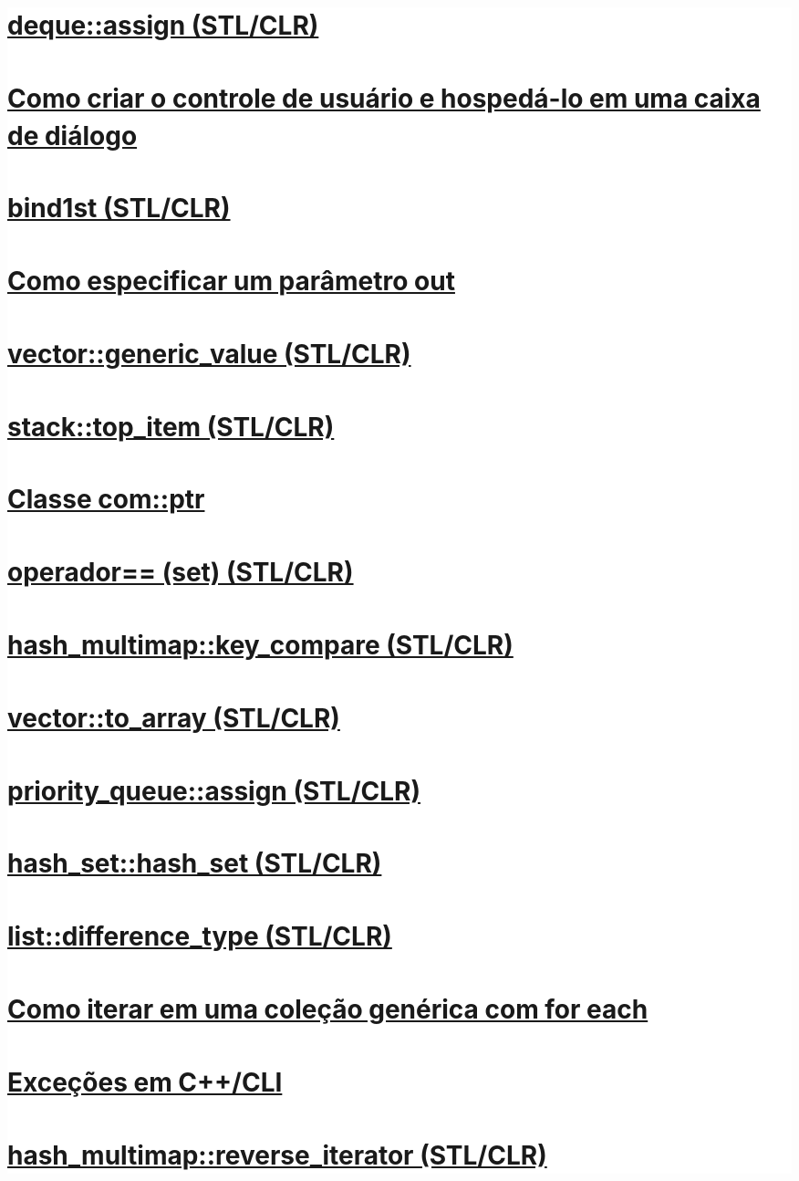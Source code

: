 # [deque::assign (STL/CLR)](deque-assign-stl-clr.md)
# [Como criar o controle de usuário e hospedá-lo em uma caixa de diálogo](how-to-create-the-user-control-and-host-in-a-dialog-box.md)
# [bind1st (STL/CLR)](bind1st-stl-clr.md)
# [Como especificar um parâmetro out](how-to-specify-an-out-parameter.md)
# [vector::generic_value (STL/CLR)](vector-generic-value-stl-clr.md)
# [stack::top_item (STL/CLR)](stack-top-item-stl-clr.md)
# [Classe com::ptr](com-ptr-class.md)
# [operador== (set) (STL/CLR)](operator-equality-set-stl-clr.md)
# [hash_multimap::key_compare (STL/CLR)](hash-multimap-key-compare-stl-clr.md)
# [vector::to_array (STL/CLR)](vector-to-array-stl-clr.md)
# [priority_queue::assign (STL/CLR)](priority-queue-assign-stl-clr.md)
# [hash_set::hash_set (STL/CLR)](hash-set-hash-set-stl-clr.md)
# [list::difference_type (STL/CLR)](list-difference-type-stl-clr.md)
# [Como iterar em uma coleção genérica com for each](how-to-iterate-over-a-generic-collection-with-for-each.md)
# [Exceções em C++/CLI](exceptions-in-cpp-cli.md)
# [hash_multimap::reverse_iterator (STL/CLR)](hash-multimap-reverse-iterator-stl-clr.md)
